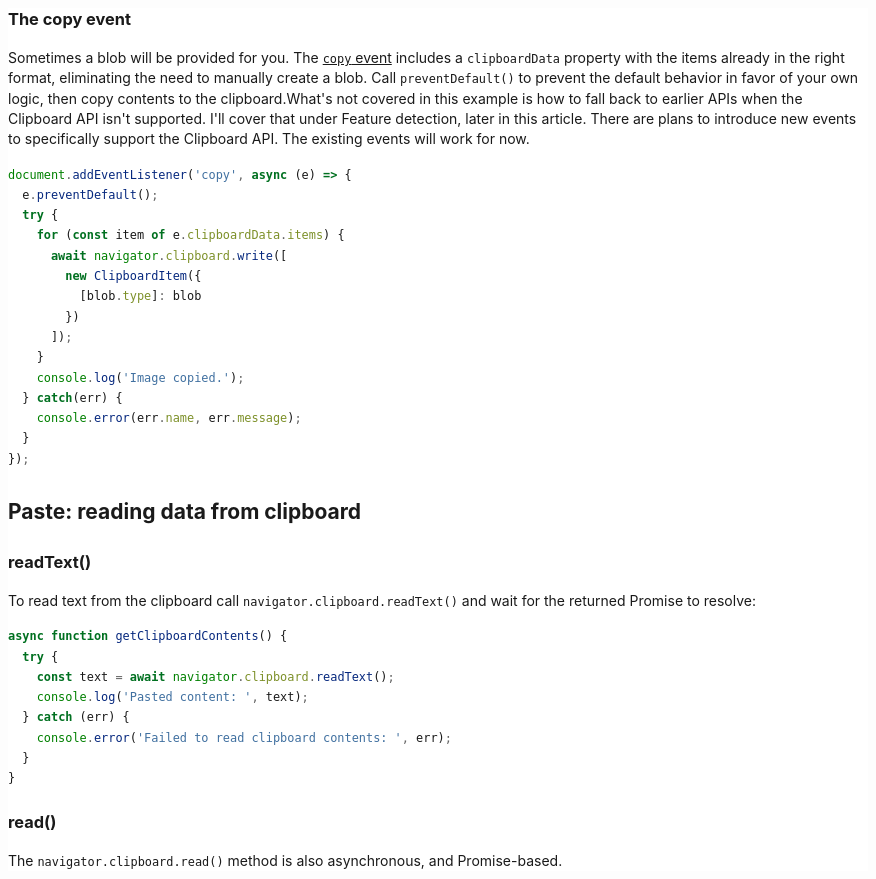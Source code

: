 ### The copy event

Sometimes a blob will be provided for you. The
[`copy` event](https://developer.mozilla.org/en-US/docs/Web/API/Document/copy_event)
includes a `clipboardData` property with the items already in the right format,
eliminating the need to manually create a blob. Call `preventDefault()` to
prevent the default behavior in favor of your own logic, then copy contents to
the clipboard.What's not covered in this example is how to fall back to earlier
APIs when the Clipboard API isn't supported. I'll cover that under Feature
detection, later in this article. There are plans to introduce new events to
specifically support the Clipboard API. The existing events will work for now.

```js
document.addEventListener('copy', async (e) => {
  e.preventDefault();
  try {
    for (const item of e.clipboardData.items) {
      await navigator.clipboard.write([
        new ClipboardItem({
          [blob.type]: blob
        })
      ]);
    }
    console.log('Image copied.');
  } catch(err) {
    console.error(err.name, err.message);
  }
});
```

## Paste: reading data from clipboard

### readText()

To read text from the clipboard call `navigator.clipboard.readText()` and wait
for the returned Promise to resolve:

```js
async function getClipboardContents() {
  try {
    const text = await navigator.clipboard.readText();
    console.log('Pasted content: ', text);
  } catch (err) {
    console.error('Failed to read clipboard contents: ', err);
  }
}
```

### read()

The `navigator.clipboard.read()` method is also asynchronous, and
Promise-based.

